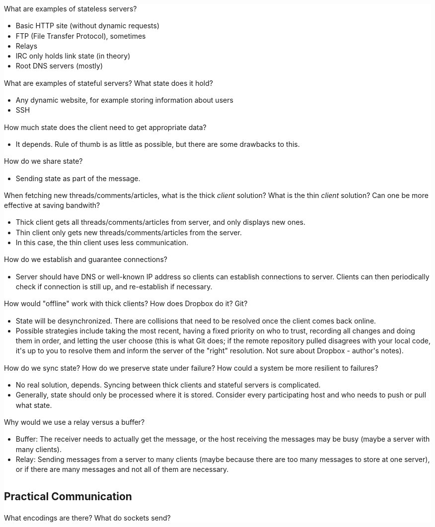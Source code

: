 What are examples of stateless servers?

* Basic HTTP site (without dynamic requests)
* FTP (File Transfer Protocol), sometimes
* Relays
* IRC only holds link state (in theory)
* Root DNS servers (mostly)

What are examples of stateful servers? What state does it hold?

* Any dynamic website, for example storing information about users
* SSH

How much state does the client need to get appropriate data?

* It depends. Rule of thumb is as little as possible, but there are some drawbacks to this.

How do we share state?

* Sending state as part of the message.

When fetching new threads/comments/articles, what is the thick *client* solution? What is the thin *client* solution? Can one be more effective at saving bandwith?

* Thick client gets all threads/comments/articles from server, and only displays new ones.
* Thin client only gets new threads/comments/articles from the server.
* In this case, the thin client uses less communication.

How do we establish and guarantee connections?

* Server should have DNS or well-known IP address so clients can establish connections to server. Clients can then periodically check if connection is still up, and re-establish if necessary.

How would "offline" work with thick clients? How does Dropbox do it? Git?

* State will be desynchronized. There are collisions that need to be resolved once the client comes back online.
* Possible strategies include taking the most recent, having a fixed priority on who to trust, recording all changes and doing them in order, and letting the user choose (this is what Git does; if the remote repository pulled disagrees with your local code, it's up to you to resolve them and inform the server of the "right" resolution. Not sure about Dropbox - author's notes).

How do we sync state? How do we preserve state under failure? How could a system be more resilient to failures?

* No real solution, depends. Syncing between thick clients and stateful servers is complicated.
* Generally, state should only be processed where it is stored. Consider every participating host and who needs to push or pull what state.

Why would we use a relay versus a buffer?

* Buffer: The receiver needs to actually get the message, or the host receiving the messages may be busy (maybe a server with many clients).
* Relay: Sending messages from a server to many clients (maybe because there are too many messages to store at one server), or if there are many messages and not all of them are necessary.

## Practical Communication

What encodings are there? What do sockets send?
